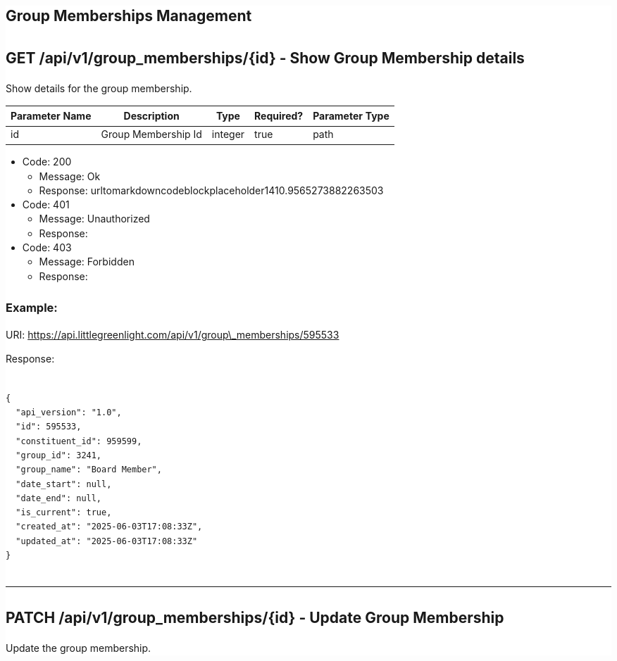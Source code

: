 Group Memberships Management
----------------------------

GET /api/v1/group\_memberships/{id} - Show Group Membership details
-------------------------------------------------------------------

Show details for the group membership.


|Parameter Name|Description        |Type   |Required?|Parameter Type|
|--------------|-------------------|-------|---------|--------------|
|id            |Group Membership Id|integer|true     |path          |




* Code: 200
  * Message: Ok
  * Response:                 urltomarkdowncodeblockplaceholder1410.9565273882263503              
* Code: 401
  * Message: Unauthorized
  * Response: 
* Code: 403
  * Message: Forbidden
  * Response: 


### Example:

URI: https://api.littlegreenlight.com/api/v1/group\_memberships/595533

Response:

```
                  
{
  "api_version": "1.0",
  "id": 595533,
  "constituent_id": 959599,
  "group_id": 3241,
  "group_name": "Board Member",
  "date_start": null,
  "date_end": null,
  "is_current": true,
  "created_at": "2025-06-03T17:08:33Z",
  "updated_at": "2025-06-03T17:08:33Z"
}
                
```


* * *

PATCH /api/v1/group\_memberships/{id} - Update Group Membership
---------------------------------------------------------------

Update the group membership.
